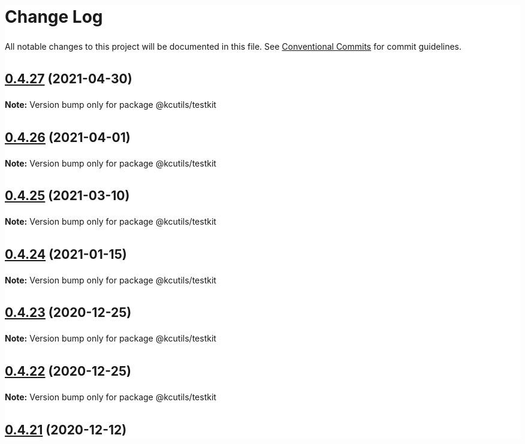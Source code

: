 # Change Log

All notable changes to this project will be documented in this file.
See [Conventional Commits](https://conventionalcommits.org) for commit guidelines.

## [0.4.27](https://github.com/kamontat/kcutils/compare/@kcutils/testkit@0.4.26...@kcutils/testkit@0.4.27) (2021-04-30)

**Note:** Version bump only for package @kcutils/testkit





## [0.4.26](https://github.com/kamontat/kcutils/compare/@kcutils/testkit@0.4.25...@kcutils/testkit@0.4.26) (2021-04-01)

**Note:** Version bump only for package @kcutils/testkit





## [0.4.25](https://github.com/kamontat/kcutils/compare/@kcutils/testkit@0.4.24...@kcutils/testkit@0.4.25) (2021-03-10)

**Note:** Version bump only for package @kcutils/testkit





## [0.4.24](https://github.com/kamontat/kcutils/compare/@kcutils/testkit@0.4.23...@kcutils/testkit@0.4.24) (2021-01-15)

**Note:** Version bump only for package @kcutils/testkit





## [0.4.23](https://github.com/kamontat/kcutils/compare/@kcutils/testkit@0.4.22...@kcutils/testkit@0.4.23) (2020-12-25)

**Note:** Version bump only for package @kcutils/testkit





## [0.4.22](https://github.com/kamontat/kcutils/compare/@kcutils/testkit@0.4.21...@kcutils/testkit@0.4.22) (2020-12-25)

**Note:** Version bump only for package @kcutils/testkit





## [0.4.21](https://github.com/kamontat/kcutils/compare/@kcutils/testkit@0.4.20...@kcutils/testkit@0.4.21) (2020-12-12)
